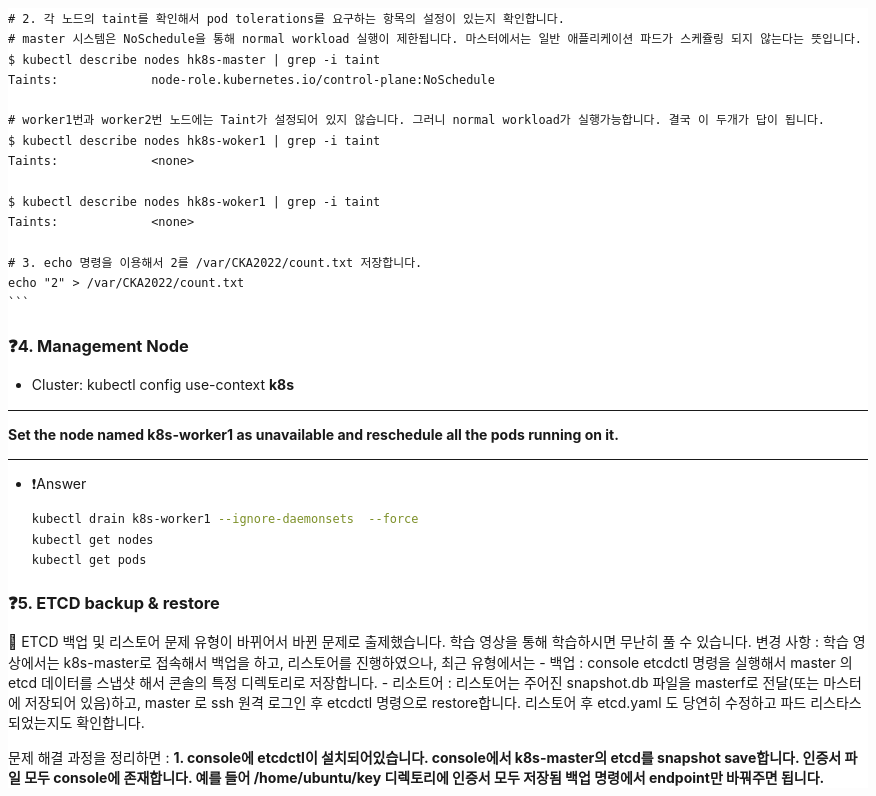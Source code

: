     # 2. 각 노드의 taint를 확인해서 pod tolerations를 요구하는 항목의 설정이 있는지 확인합니다.
    # master 시스템은 NoSchedule을 통해 normal workload 실행이 제한됩니다. 마스터에서는 일반 애플리케이션 파드가 스케쥴링 되지 않는다는 뜻입니다.
    $ kubectl describe nodes hk8s-master | grep -i taint
    Taints:             node-role.kubernetes.io/control-plane:NoSchedule
    
    # worker1번과 worker2번 노드에는 Taint가 설정되어 있지 않습니다. 그러니 normal workload가 실행가능합니다. 결국 이 두개가 답이 됩니다.
    $ kubectl describe nodes hk8s-woker1 | grep -i taint
    Taints:             <none>
    
    $ kubectl describe nodes hk8s-woker1 | grep -i taint
    Taints:             <none>
    
    # 3. echo 명령을 이용해서 2를 /var/CKA2022/count.txt 저장합니다.
    echo "2" > /var/CKA2022/count.txt
    ```


### **❓4. Management Node**

- Cluster: kubectl config use-context **k8s**

---

**Set the node named k8s-worker1 as unavailable and reschedule all the pods running on it.**

---

- ❗Answer

    ```bash
    kubectl drain k8s-worker1 --ignore-daemonsets  --force
    kubectl get nodes
    kubectl get pods
    ```


### **❓5. ETCD backup & restore**

<aside>
📌 ETCD 백업 및 리스토어 문제 유형이 바뀌어서 바뀐 문제로 출제했습니다. 학습 영상을 통해 학습하시면 무난히 풀 수 있습니다.
변경 사항 : 학습 영상에서는 k8s-master로 접속해서 백업을 하고, 리스토어를 진행하였으나, 최근 유형에서는 
- 백업 : console  etcdctl 명령을 실행해서 master 의 etcd 데이터를 스냅샷 해서 콘솔의 특정 디렉토리로 저장합니다.
- 리소트어 : 리스토어는 주어진 snapshot.db 파일을 masterf로 전달(또는 마스터에 저장되어 있음)하고,  master 로 ssh 원격 로그인 후 etcdctl  명령으로 restore합니다. 리스토어 후  etcd.yaml 도 당연히 수정하고 파드 리스타스 되었는지도 확인합니다.

문제 해결 과정을 정리하면 :
**1. console에 etcdctl이 설치되어있습니다. console에서 k8s-master의 etcd를 snapshot save합니다.
인증서 파일 모두 console에 존재합니다. 예를 들어 /home/ubuntu/key 디렉토리에 인증서 모두 저장됨
백업 명령에서 endpoint만 바꿔주면 됩니다.**
